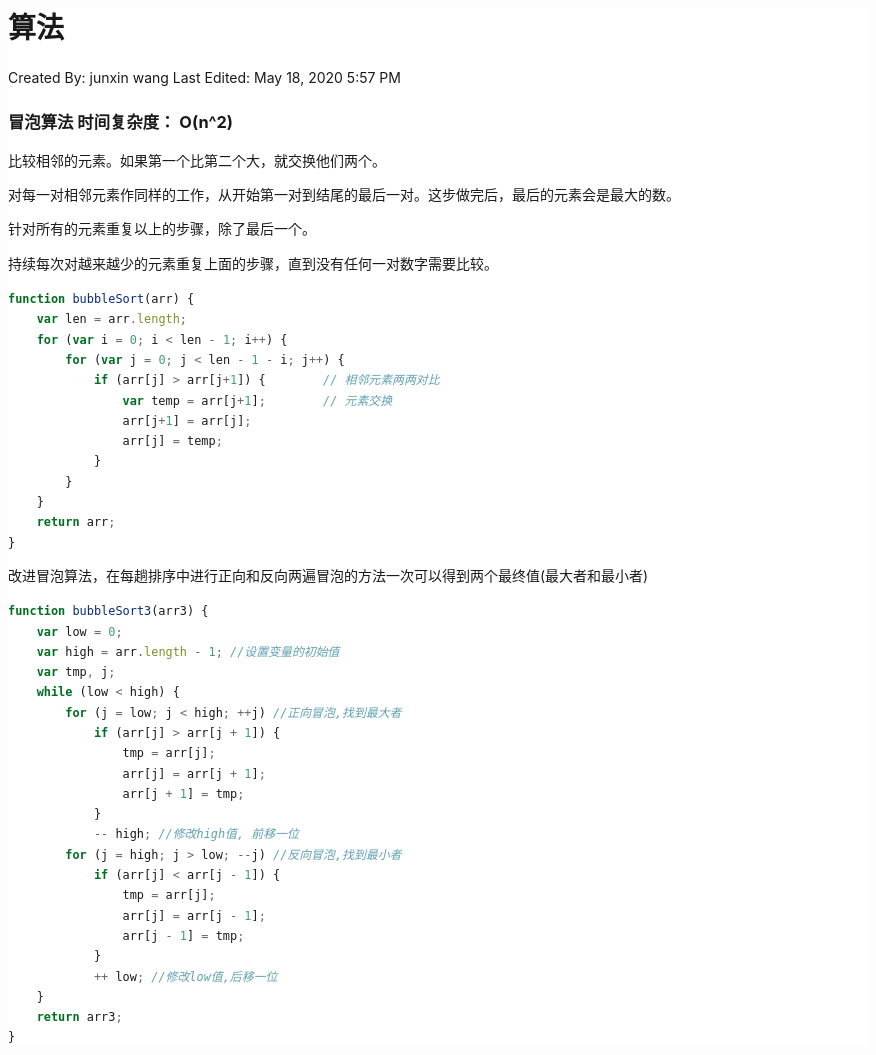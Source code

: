 # 算法

Created By: junxin wang
Last Edited: May 18, 2020 5:57 PM

### 冒泡算法  时间复杂度： O(n^2)

比较相邻的元素。如果第一个比第二个大，就交换他们两个。

对每一对相邻元素作同样的工作，从开始第一对到结尾的最后一对。这步做完后，最后的元素会是最大的数。

针对所有的元素重复以上的步骤，除了最后一个。

持续每次对越来越少的元素重复上面的步骤，直到没有任何一对数字需要比较。

```jsx
function bubbleSort(arr) {
    var len = arr.length;
    for (var i = 0; i < len - 1; i++) {
        for (var j = 0; j < len - 1 - i; j++) {
            if (arr[j] > arr[j+1]) {        // 相邻元素两两对比
                var temp = arr[j+1];        // 元素交换
                arr[j+1] = arr[j];
                arr[j] = temp;
            }
        }
    }
    return arr;
}
```

改进冒泡算法，在每趟排序中进行正向和反向两遍冒泡的方法一次可以得到两个最终值(最大者和最小者)

```jsx
function bubbleSort3(arr3) {
    var low = 0;
    var high = arr.length - 1; //设置变量的初始值
    var tmp, j;
    while (low < high) {
        for (j = low; j < high; ++j) //正向冒泡,找到最大者
            if (arr[j] > arr[j + 1]) {
                tmp = arr[j];
                arr[j] = arr[j + 1];
                arr[j + 1] = tmp;
            }
            -- high; //修改high值, 前移一位
        for (j = high; j > low; --j) //反向冒泡,找到最小者
            if (arr[j] < arr[j - 1]) {
                tmp = arr[j];
                arr[j] = arr[j - 1];
                arr[j - 1] = tmp;
            }
            ++ low; //修改low值,后移一位
    }
    return arr3;
}
```
